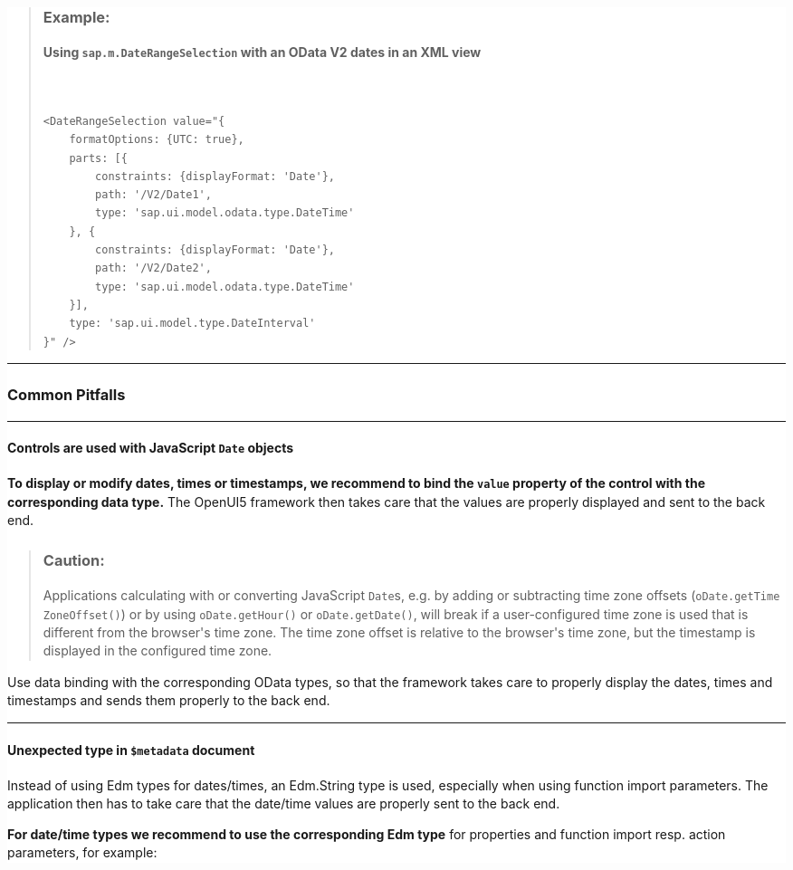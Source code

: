 > ### Example:  
> **Using `sap.m.DateRangeSelection` with an OData V2 dates in an XML view**
> 
> ```
> 
> 
> <DateRangeSelection value="{
>     formatOptions: {UTC: true},
>     parts: [{
>         constraints: {displayFormat: 'Date'},
>         path: '/V2/Date1',
>         type: 'sap.ui.model.odata.type.DateTime'
>     }, {
>         constraints: {displayFormat: 'Date'},
>         path: '/V2/Date2',
>         type: 'sap.ui.model.odata.type.DateTime'
>     }],
>     type: 'sap.ui.model.type.DateInterval'
> }" />
> ```

***

<a name="loio6c9e61dc157a40c19460660ece8368bc__section_CP"/>

### Common Pitfalls

***

#### Controls are used with JavaScript `Date` objects

**To display or modify dates, times or timestamps, we recommend to bind the `value` property of the control with the corresponding data type.** The OpenUI5 framework then takes care that the values are properly displayed and sent to the back end.

> ### Caution:  
> Applications calculating with or converting JavaScript `Date`s, e.g. by adding or subtracting time zone offsets \(`oDate.getTimeZoneOffset()`\) or by using `oDate.getHour()` or `oDate.getDate()`, will break if a user-configured time zone is used that is different from the browser's time zone. The time zone offset is relative to the browser's time zone, but the timestamp is displayed in the configured time zone.

Use data binding with the corresponding OData types, so that the framework takes care to properly display the dates, times and timestamps and sends them properly to the back end.

***

#### Unexpected type in `$metadata` document

Instead of using Edm types for dates/times, an Edm.String type is used, especially when using function import parameters. The application then has to take care that the date/time values are properly sent to the back end.

**For date/time types we recommend to use the corresponding Edm type** for properties and function import resp. action parameters, for example:
